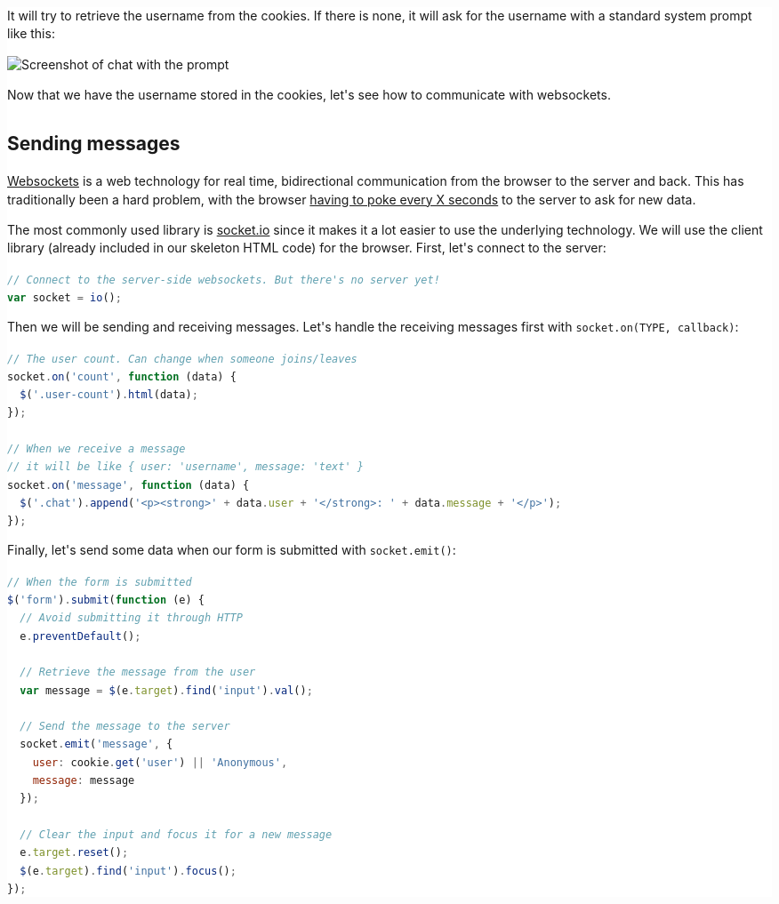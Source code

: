 ```js
```

It will try to retrieve the username from the cookies. If there is none, it will ask for the username with a standard system prompt like this:

![Screenshot of chat with the prompt](/tutorials/chat/img/screenshot_prompt.png)

Now that we have the username stored in the cookies, let's see how to communicate with websockets.



## Sending messages

[Websockets](https://en.wikipedia.org/wiki/WebSocket) is a web technology for real time, bidirectional communication from the browser to the server and back. This has traditionally been a hard problem, with the browser [having to poke every X seconds](https://stackoverflow.com/a/28197906/938236) to the server to ask for new data.

The most commonly used library is [socket.io](https://socket.io/) since it makes it a lot easier to use the underlying technology. We will use the client library (already included in our skeleton HTML code) for the browser. First, let's connect to the server:

```js
// Connect to the server-side websockets. But there's no server yet!
var socket = io();
```

Then we will be sending and receiving messages. Let's handle the receiving messages first with `socket.on(TYPE, callback)`:

```js
// The user count. Can change when someone joins/leaves
socket.on('count', function (data) {
  $('.user-count').html(data);
});

// When we receive a message
// it will be like { user: 'username', message: 'text' }
socket.on('message', function (data) {
  $('.chat').append('<p><strong>' + data.user + '</strong>: ' + data.message + '</p>');
});
```

Finally, let's send some data when our form is submitted with `socket.emit()`:

```js
// When the form is submitted
$('form').submit(function (e) {
  // Avoid submitting it through HTTP
  e.preventDefault();

  // Retrieve the message from the user
  var message = $(e.target).find('input').val();

  // Send the message to the server
  socket.emit('message', {
    user: cookie.get('user') || 'Anonymous',
    message: message
  });

  // Clear the input and focus it for a new message
  e.target.reset();
  $(e.target).find('input').focus();
});
```

